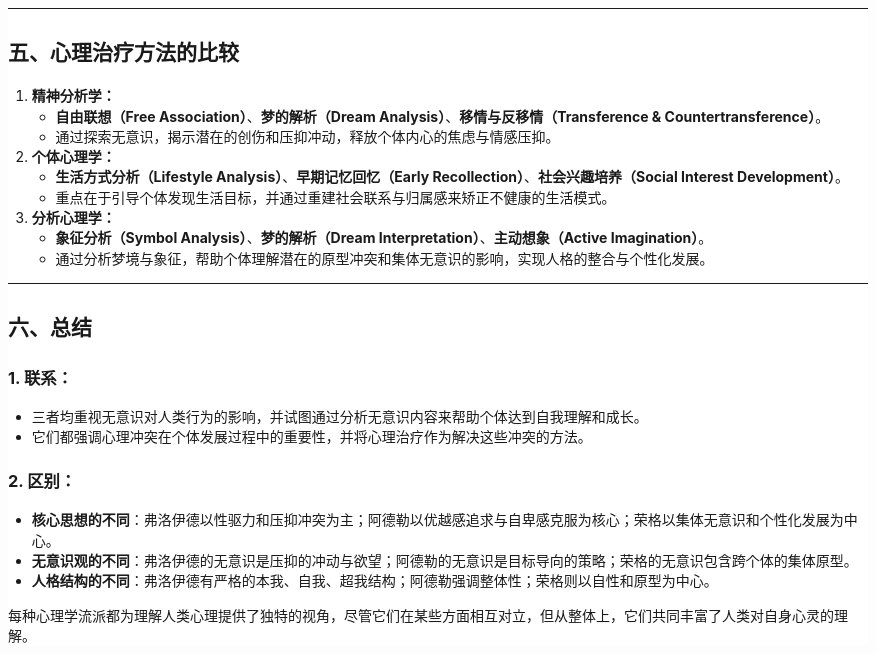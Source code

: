 ------

## **五、心理治疗方法的比较**

1. **精神分析学：**
   - **自由联想（Free Association）**、**梦的解析（Dream Analysis）**、**移情与反移情（Transference & Countertransference）**。
   - 通过探索无意识，揭示潜在的创伤和压抑冲动，释放个体内心的焦虑与情感压抑。
2. **个体心理学：**
   - **生活方式分析（Lifestyle Analysis）**、**早期记忆回忆（Early Recollection）**、**社会兴趣培养（Social Interest Development）**。
   - 重点在于引导个体发现生活目标，并通过重建社会联系与归属感来矫正不健康的生活模式。
3. **分析心理学：**
   - **象征分析（Symbol Analysis）**、**梦的解析（Dream Interpretation）**、**主动想象（Active Imagination）**。
   - 通过分析梦境与象征，帮助个体理解潜在的原型冲突和集体无意识的影响，实现人格的整合与个性化发展。

------

## **六、总结**

### 1. **联系：**

- 三者均重视无意识对人类行为的影响，并试图通过分析无意识内容来帮助个体达到自我理解和成长。
- 它们都强调心理冲突在个体发展过程中的重要性，并将心理治疗作为解决这些冲突的方法。

### 2. **区别：**

- **核心思想的不同**：弗洛伊德以性驱力和压抑冲突为主；阿德勒以优越感追求与自卑感克服为核心；荣格以集体无意识和个性化发展为中心。
- **无意识观的不同**：弗洛伊德的无意识是压抑的冲动与欲望；阿德勒的无意识是目标导向的策略；荣格的无意识包含跨个体的集体原型。
- **人格结构的不同**：弗洛伊德有严格的本我、自我、超我结构；阿德勒强调整体性；荣格则以自性和原型为中心。

每种心理学流派都为理解人类心理提供了独特的视角，尽管它们在某些方面相互对立，但从整体上，它们共同丰富了人类对自身心灵的理解。